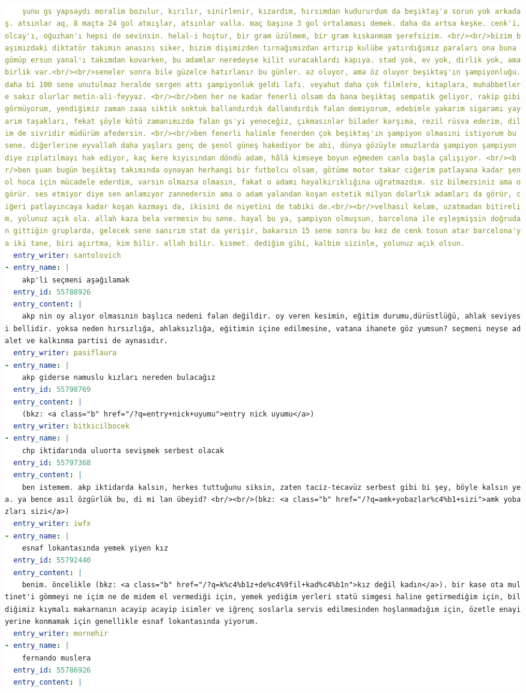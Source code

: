 ```yaml
    şunu gs yapsaydı moralim bozulur, kırılır, sinirlenir, kızardım, hırsımdan kudururdum da beşiktaş'a sorun yok arkadaş. atsınlar aq, 8 maçta 24 gol atmışlar, atsınlar valla. maç başına 3 gol ortalaması demek. daha da artsa keşke. cenk'i, olcay'ı, oğuzhan'ı hepsi de sevinsin. helal-i hoştur, bir gram üzülmem, bir gram kıskanmam şerefsizim. <br/><br/>bizim başımızdaki diktatör takımın anasını siker, bizim dişimizden tırnağımızdan artırıp kulübe yatırdığımız paraları ona buna gömüp ersun yanal'ı takımdan kovarken, bu adamlar neredeyse kilit vuracaklardı kapıya. stad yok, ev yok, dirlik yok, ama birlik var.<br/><br/>seneler sonra bile güzelce hatırlanır bu günler. az oluyor, ama öz oluyor beşiktaş'ın şampiyonluğu. daha bi 100 sene unutulmaz heralde sergen attı şampiyonluk geldi lafı. veyahut daha çok filmlere, kitaplara, muhabbetlere sakız olurlar metin-ali-feyyaz. <br/><br/>ben her ne kadar fenerli olsam da bana beşiktaş sempatik geliyor, rakip gibi görmüyorum, yendiğimiz zaman zaaa siktik soktuk ballandırdık dallandırdık falan demiyorum, edebimle yakarım sigaramı yayarım taşakları, fekat şöyle kötü zamanımızda falan gs'yi yeneceğiz, çıkmasınlar bilader karşıma, rezil rüsva ederim, dilim de sivridir müdürüm afedersin. <br/><br/>ben fenerli halimle fenerden çok beşiktaş'ın şampiyon olmasını istiyorum bu sene. diğerlerine eyvallah daha yaşları genç de şenol güneş hakediyor be abi, dünya gözüyle omuzlarda şampiyon şampiyon diye zıplatılmayı hak ediyor, kaç kere kıyısından döndü adam, hâlâ kimseye boyun eğmeden canla başla çalışıyor. <br/><br/>ben şuan bugün beşiktaş takımında oynayan herhangi bir futbolcu olsam, götüme motor takar ciğerim patlayana kadar şenol hoca için mücadele ederdim, varsın olmazsa olmasın, fakat o adamı hayalkırıklığına uğratmazdım. siz bilmezsiniz ama o görür. ses etmiyor diye sen anlamıyor zannedersin ama o adam yalandan koşan estetik milyon dolarlık adamları da görür, ciğeri patlayıncaya kadar koşan kazmayı da, ikisini de niyetini de tabiki de.<br/><br/>velhasıl kelam, uzatmadan bitirelim, yolunuz açık ola. allah kaza bela vermesin bu sene. hayal bu ya, şampiyon olmuşsun, barcelona ile eşleşmişsin doğrudan gittiğin gruplarda, gelecek sene sanırım stat da yerişir, bakarsın 15 sene sonra bu kez de cenk tosun atar barcelona'ya iki tane, biri aşırtma, kim bilir. allah bilir. kısmet. dediğim gibi, kalbim sizinle, yolunuz açık olsun.
  entry_writer: santolovich
- entry_name: |
    akp'li seçmeni aşağılamak
  entry_id: 55788926
  entry_content: |
    akp nin oy alıyor olmasının başlıca nedeni falan değildir. oy veren kesimin, eğitim durumu,dürüstlüğü, ahlak seviyesi bellidir. yoksa neden hırsızlığa, ahlaksızlığa, eğitimin içine edilmesine, vatana ihanete göz yumsun? seçmeni neyse adalet ve kalkınma partisi de aynasıdır.
  entry_writer: pasiflaura
- entry_name: |
    akp giderse namuslu kızları nereden bulacağız
  entry_id: 55798769
  entry_content: |
    (bkz: <a class="b" href="/?q=entry+nick+uyumu">entry nick uyumu</a>)
  entry_writer: bitkicilbocek
- entry_name: |
    chp iktidarında uluorta sevişmek serbest olacak
  entry_id: 55797368
  entry_content: |
    ben istemem. akp iktidarda kalsın, herkes tuttuğunu siksin, zaten taciz-tecavüz serbest gibi bi şey, böyle kalsın yea. ya bence asıl özgürlük bu, di mi lan übeyid? <br/><br/>(bkz: <a class="b" href="/?q=amk+yobazlar%c4%b1+sizi">amk yobazları sizi</a>)
  entry_writer: iwfx
- entry_name: |
    esnaf lokantasında yemek yiyen kız
  entry_id: 55792440
  entry_content: |
    benim. öncelikle (bkz: <a class="b" href="/?q=k%c4%b1z+de%c4%9fil+kad%c4%b1n">kız değil kadın</a>). bir kase ota multinet'i gömmeyi ne içim ne de midem el vermediği için, yemek yediğim yerleri statü simgesi haline getirmediğim için, bildiğimiz kıymalı makarnanın acayip acayip isimler ve iğrenç soslarla servis edilmesinden hoşlanmadığım için, özetle enayi yerine konmamak için genellikle esnaf lokantasında yiyorum.
  entry_writer: mornehir
- entry_name: |
    fernando muslera
  entry_id: 55786926
  entry_content: |
```